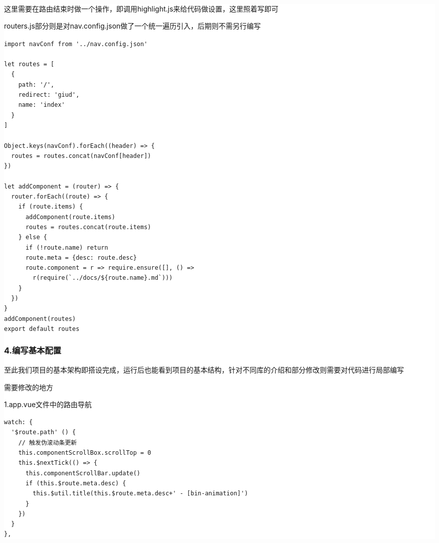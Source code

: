 ```

```

这里需要在路由结束时做一个操作，即调用highlight.js来给代码做设置，这里照着写即可

routers.js部分则是对nav.config.json做了一个统一遍历引入，后期则不需另行编写

```
import navConf from '../nav.config.json'

let routes = [
  {
    path: '/',
    redirect: 'giud',
    name: 'index'
  }
]

Object.keys(navConf).forEach((header) => {
  routes = routes.concat(navConf[header])
})

let addComponent = (router) => {
  router.forEach((route) => {
    if (route.items) {
      addComponent(route.items)
      routes = routes.concat(route.items)
    } else {
      if (!route.name) return
      route.meta = {desc: route.desc}
      route.component = r => require.ensure([], () =>
        r(require(`../docs/${route.name}.md`)))
    }
  })
}
addComponent(routes)
export default routes

```


### 4.编写基本配置

至此我们项目的基本架构即搭设完成，运行后也能看到项目的基本结构，针对不同库的介绍和部分修改则需要对代码进行局部编写

需要修改的地方

1.app.vue文件中的路由导航

```
watch: {
  '$route.path' () {
    // 触发伪滚动条更新
    this.componentScrollBox.scrollTop = 0
    this.$nextTick(() => {
      this.componentScrollBar.update()
      if (this.$route.meta.desc) {
        this.$util.title(this.$route.meta.desc+' - [bin-animation]')
      }
    })
  }
},
```
